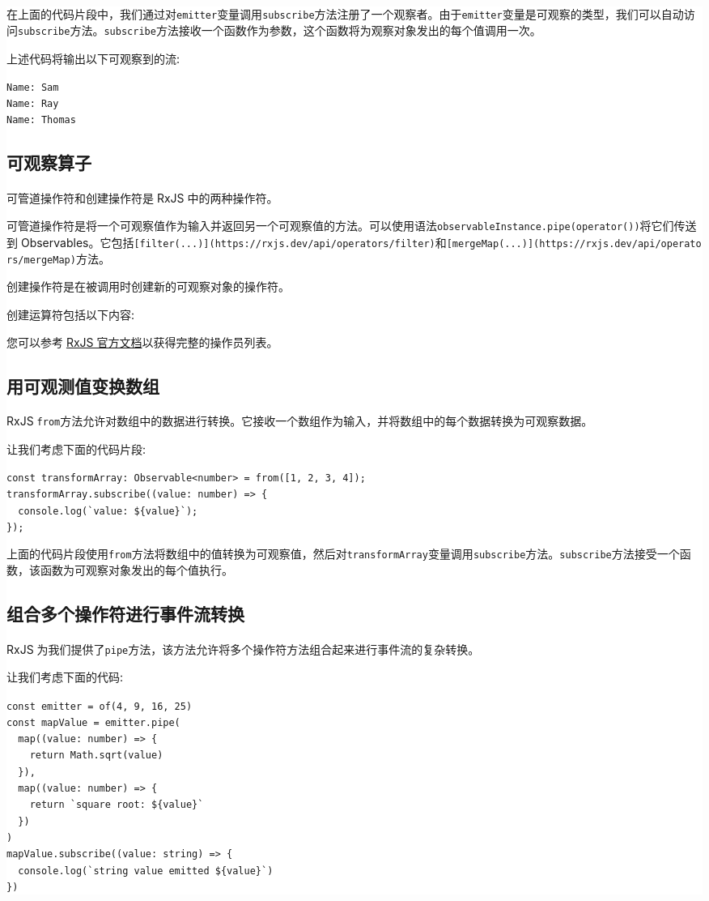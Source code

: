 在上面的代码片段中，我们通过对`emitter`变量调用`subscribe`方法注册了一个观察者。由于`emitter`变量是可观察的类型，我们可以自动访问`subscribe`方法。`subscribe`方法接收一个函数作为参数，这个函数将为观察对象发出的每个值调用一次。

上述代码将输出以下可观察到的流:

```
Name: Sam
Name: Ray
Name: Thomas

```

## 可观察算子

可管道操作符和创建操作符是 RxJS 中的两种操作符。

可管道操作符是将一个可观察值作为输入并返回另一个可观察值的方法。可以使用语法`observableInstance.pipe(operator())`将它们传送到 Observables。它包括`[filter(...)](https://rxjs.dev/api/operators/filter)`和`[mergeMap(...)](https://rxjs.dev/api/operators/mergeMap)`方法。

创建操作符是在被调用时创建新的可观察对象的操作符。

创建运算符包括以下内容:

您可以参考 [RxJS 官方文档](https://rxjs.dev/guide/operators)以获得完整的操作员列表。

## 用可观测值变换数组

RxJS `from`方法允许对数组中的数据进行转换。它接收一个数组作为输入，并将数组中的每个数据转换为可观察数据。

让我们考虑下面的代码片段:

```
const transformArray: Observable<number> = from([1, 2, 3, 4]);
transformArray.subscribe((value: number) => {
  console.log(`value: ${value}`);
});

```

上面的代码片段使用`from`方法将数组中的值转换为可观察值，然后对`transformArray`变量调用`subscribe`方法。`subscribe`方法接受一个函数，该函数为可观察对象发出的每个值执行。

## 组合多个操作符进行事件流转换

RxJS 为我们提供了`pipe`方法，该方法允许将多个操作符方法组合起来进行事件流的复杂转换。

让我们考虑下面的代码:

```
const emitter = of(4, 9, 16, 25)
const mapValue = emitter.pipe(
  map((value: number) => {
    return Math.sqrt(value)
  }),
  map((value: number) => {
    return `square root: ${value}`
  })
)
mapValue.subscribe((value: string) => {
  console.log(`string value emitted ${value}`)
})

```
